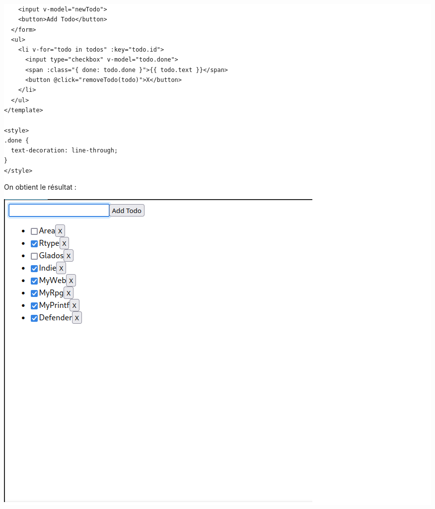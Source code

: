 ``` vue
    <input v-model="newTodo">
    <button>Add Todo</button>
  </form>
  <ul>
    <li v-for="todo in todos" :key="todo.id">
      <input type="checkbox" v-model="todo.done">
      <span :class="{ done: todo.done }">{{ todo.text }}</span>
      <button @click="removeTodo(todo)">X</button>
    </li>
  </ul>
</template>

<style>
.done {
  text-decoration: line-through;
}
</style>
```

On obtient le résultat :

![screen](Screenshot/screenVue.png "Titre de l'image")
